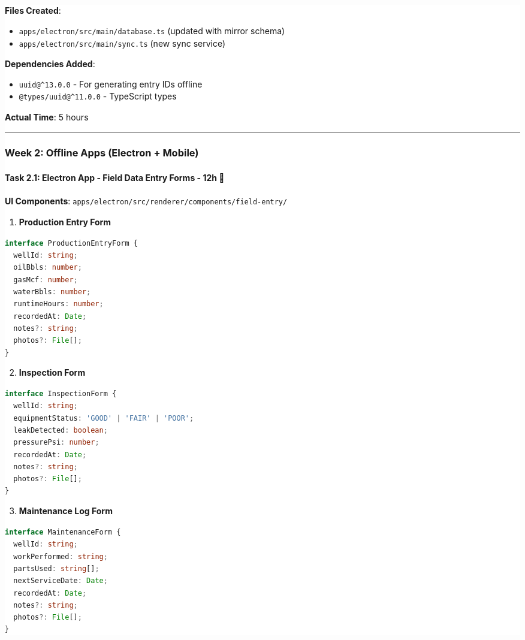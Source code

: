 **Files Created**:

- `apps/electron/src/main/database.ts` (updated with mirror schema)
- `apps/electron/src/main/sync.ts` (new sync service)

**Dependencies Added**:

- `uuid@^13.0.0` - For generating entry IDs offline
- `@types/uuid@^11.0.0` - TypeScript types

**Actual Time**: 5 hours

---

### Week 2: Offline Apps (Electron + Mobile)

#### Task 2.1: Electron App - Field Data Entry Forms - 12h 🔴

**UI Components**: `apps/electron/src/renderer/components/field-entry/`

1. **Production Entry Form**

```typescript
interface ProductionEntryForm {
  wellId: string;
  oilBbls: number;
  gasMcf: number;
  waterBbls: number;
  runtimeHours: number;
  recordedAt: Date;
  notes?: string;
  photos?: File[];
}
```

2. **Inspection Form**

```typescript
interface InspectionForm {
  wellId: string;
  equipmentStatus: 'GOOD' | 'FAIR' | 'POOR';
  leakDetected: boolean;
  pressurePsi: number;
  recordedAt: Date;
  notes?: string;
  photos?: File[];
}
```

3. **Maintenance Log Form**

```typescript
interface MaintenanceForm {
  wellId: string;
  workPerformed: string;
  partsUsed: string[];
  nextServiceDate: Date;
  recordedAt: Date;
  notes?: string;
  photos?: File[];
}
```
